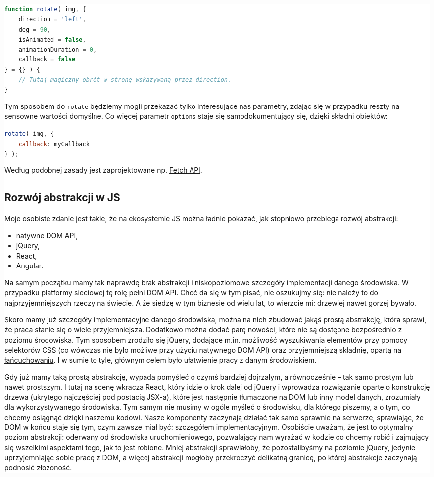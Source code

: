 ```javascript
function rotate( img, {
	direction = 'left',
	deg = 90,
	isAnimated = false,
	animationDuration = 0,
	callback = false
} = {} ) {
	// Tutaj magiczny obrót w stronę wskazywaną przez direction.
}
```

Tym sposobem do `rotate` będziemy mogli przekazać tylko interesujące nas parametry, zdając się w przypadku reszty na sensowne wartości domyślne. Co więcej parametr `options` staje się samodokumentujący się, dzięki składni obiektów:

```javascript
rotate( img, {
	callback: myCallback
} );
```

Według podobnej zasady jest zaprojektowane np. [Fetch API](https://developer.mozilla.org/en-US/docs/Web/API/Fetch_API).

## Rozwój abstrakcji w JS

Moje osobiste zdanie jest takie, że na ekosystemie JS można ładnie pokazać, jak stopniowo przebiega rozwój abstrakcji:

* natywne DOM API,
* jQuery,
* React,
* Angular.

Na samym początku mamy tak naprawdę brak abstrakcji i niskopoziomowe szczegóły implementacji danego środowiska. W przypadku platformy sieciowej tę rolę pełni DOM API. Choć da się w tym pisać, nie oszukujmy się: nie należy to do najprzyjemniejszych rzeczy na świecie. A że siedzę w tym biznesie od wielu lat, to wierzcie mi: drzewiej nawet gorzej bywało.

Skoro mamy już szczegóły implementacyjne danego środowiska, można na nich zbudować jakąś prostą abstrakcję, która sprawi, że praca stanie się o wiele przyjemniejsza. Dodatkowo można dodać parę nowości, które nie są dostępne bezpośrednio z poziomu środowiska. Tym sposobem zrodziło się jQuery, dodające m.in. możliwość wyszukiwania elementów przy pomocy selektorów CSS (co wówczas nie było możliwe przy użyciu natywnego DOM API) oraz przyjemniejszą składnię, opartą na [łańcuchowaniu](https://medium.com/@saginadir/native-function-chaining-in-javascript-what-we-can-learn-from-jquery-3b42d5d4a0d). I w sumie to tyle, głównym celem było ułatwienie pracy z danym środowiskiem.

Gdy już mamy taką prostą abstrakcję, wypada pomyśleć o czymś bardziej dojrzałym, a równocześnie – tak samo prostym lub nawet prostszym. I tutaj na scenę wkracza React, który idzie o krok dalej od jQuery i wprowadza rozwiązanie oparte o konstrukcję drzewa (ukrytego najczęściej pod postacią JSX-a), które jest następnie tłumaczone na DOM lub inny model danych, zrozumiały dla wykorzystywanego środowiska. Tym samym nie musimy w ogóle myśleć o środowisku, dla którego piszemy, a o tym, co chcemy osiągnąć dzięki naszemu kodowi. Nasze komponenty zaczynają działać tak samo sprawnie na serwerze, sprawiając, że DOM w końcu staje się tym, czym zawsze miał być: szczegółem implementacyjnym. Osobiście uważam, że jest to optymalny poziom abstrakcji: oderwany od środowiska uruchomieniowego, pozwalający nam wyrażać w kodzie co chcemy robić i zajmujący się wszelkimi aspektami tego, jak to jest robione. Mniej abstrakcji sprawiałoby, że pozostalibyśmy na poziomie jQuery, jedynie uprzyjemniając sobie pracę z DOM, a więcej abstrakcji mogłoby przekroczyć delikatną granicę, po której abstrakcje zaczynają podnosić złożoność.
